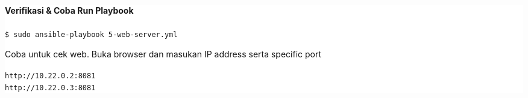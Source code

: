 #### Verifikasi & Coba Run Playbook

```bash
$ sudo ansible-playbook 5-web-server.yml
```

Coba untuk cek web. Buka browser dan masukan IP address serta specific port

```plaintext
http://10.22.0.2:8081
http://10.22.0.3:8081
```









